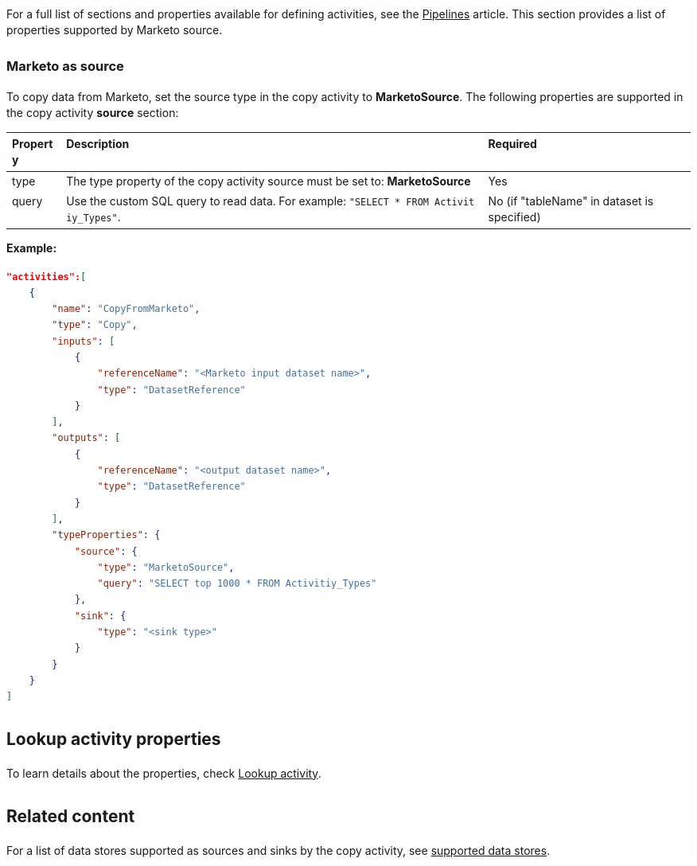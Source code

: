 For a full list of sections and properties available for defining activities, see the [Pipelines](concepts-pipelines-activities.md) article. This section provides a list of properties supported by Marketo source.

### Marketo as source

To copy data from Marketo, set the source type in the copy activity to **MarketoSource**. The following properties are supported in the copy activity **source** section:

| Property | Description | Required |
|:--- |:--- |:--- |
| type | The type property of the copy activity source must be set to: **MarketoSource** | Yes |
| query | Use the custom SQL query to read data. For example: `"SELECT * FROM Activitiy_Types"`. | No (if "tableName" in dataset is specified) |

**Example:**

```json
"activities":[
    {
        "name": "CopyFromMarketo",
        "type": "Copy",
        "inputs": [
            {
                "referenceName": "<Marketo input dataset name>",
                "type": "DatasetReference"
            }
        ],
        "outputs": [
            {
                "referenceName": "<output dataset name>",
                "type": "DatasetReference"
            }
        ],
        "typeProperties": {
            "source": {
                "type": "MarketoSource",
                "query": "SELECT top 1000 * FROM Activitiy_Types"
            },
            "sink": {
                "type": "<sink type>"
            }
        }
    }
]
```

## Lookup activity properties

To learn details about the properties, check [Lookup activity](control-flow-lookup-activity.md).


## Related content
For a list of data stores supported as sources and sinks by the copy activity, see [supported data stores](copy-activity-overview.md#supported-data-stores-and-formats).
